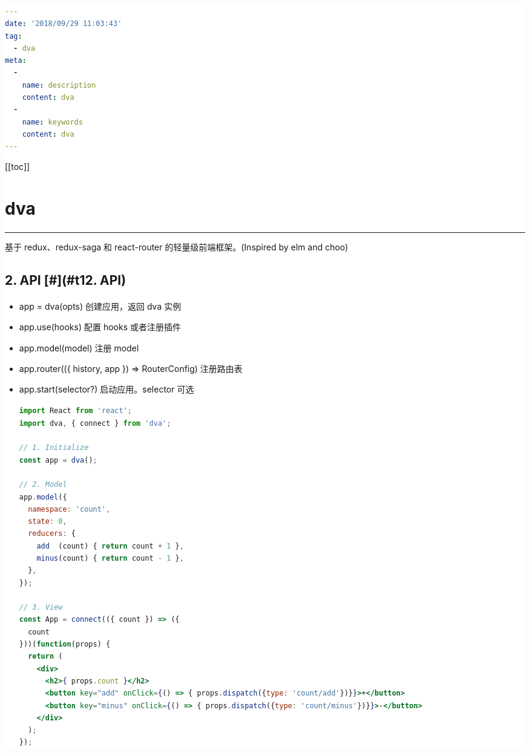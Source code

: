 ```yaml
---
date: '2018/09/29 11:03:43'
tag:
  - dva
meta:
  -
    name: description
    content: dva
  -
    name: keywords
    content: dva
---
```

[[toc]]

# dva
----------------------

基于 redux、redux-saga 和 react-router 的轻量级前端框架。(Inspired by elm and choo)

2\. API [#](#t12. API)
----------------------

*   app = dva(opts) 创建应用，返回 dva 实例

*   app.use(hooks) 配置 hooks 或者注册插件

*   app.model(model) 注册 model

*   app.router(({ history, app }) => RouterConfig) 注册路由表

*   app.start(selector?) 启动应用。selector 可选

    ```jsx
    import React from 'react';
    import dva, { connect } from 'dva';

    // 1. Initialize
    const app = dva();

    // 2. Model
    app.model({
      namespace: 'count',
      state: 0,
      reducers: {
        add  (count) { return count + 1 },
        minus(count) { return count - 1 },
      },
    });

    // 3. View
    const App = connect(({ count }) => ({
      count
    }))(function(props) {
      return (
        <div>
          <h2>{ props.count }</h2>
          <button key="add" onClick={() => { props.dispatch({type: 'count/add'})}}>+</button>
          <button key="minus" onClick={() => { props.dispatch({type: 'count/minus'})}}>-</button>
        </div>
      );
    });
